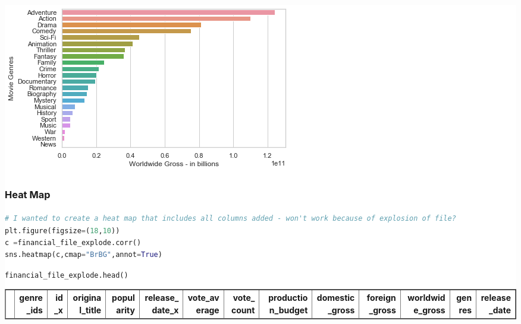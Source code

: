 


![png](output_124_1.png)


<h3>Heat Map</h3>


```python
# I wanted to create a heat map that includes all columns added - won't work because of explosion of file?
plt.figure(figsize=(18,10))
c =financial_file_explode.corr()
sns.heatmap(c,cmap="BrBG",annot=True)
```


```python
financial_file_explode.head()
```




<div>
<style scoped>
    .dataframe tbody tr th:only-of-type {
        vertical-align: middle;
    }

    .dataframe tbody tr th {
        vertical-align: top;
    }

    .dataframe thead th {
        text-align: right;
    }
</style>
<table border="1" class="dataframe">
  <thead>
    <tr style="text-align: right;">
      <th></th>
      <th>genre_ids</th>
      <th>id_x</th>
      <th>original_title</th>
      <th>popularity</th>
      <th>release_date_x</th>
      <th>vote_average</th>
      <th>vote_count</th>
      <th>production_budget</th>
      <th>domestic_gross</th>
      <th>foreign_gross</th>
      <th>worldwide_gross</th>
      <th>genres</th>
      <th>release_date</th>